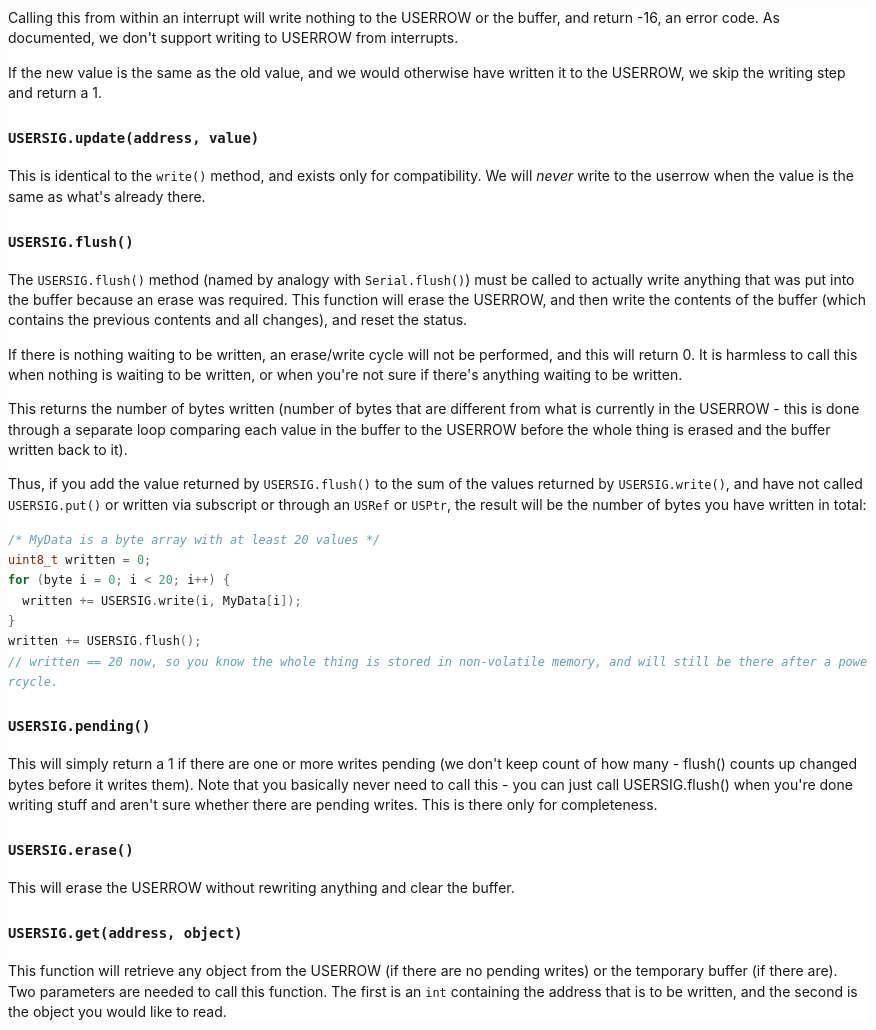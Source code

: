 Calling this from within an interrupt will write nothing to the USERROW or the buffer, and return -16, an error code. As documented, we don't support writing to USERROW from interrupts.

If the new value is the same as the old value, and we would otherwise have written it to the USERROW, we skip the writing step and return a 1.

### `USERSIG.update(address, value)`

This is identical to the `write()` method, and exists only for compatibility. We will *never* write to the userrow when the value is the same as what's already there.

### `USERSIG.flush()`

The `USERSIG.flush()` method (named by analogy with `Serial.flush()`) must be called to actually write anything that was put into the buffer because an erase was required. This function will erase the USERROW, and then write the contents of the buffer (which contains the previous contents and all changes), and reset the status.

If there is nothing waiting to be written, an erase/write cycle will not be performed, and this will return 0. It is harmless to call this when nothing is waiting to be written, or when you're not sure if there's anything waiting to be written.

This returns the number of bytes written (number of bytes that are different from what is currently in the USERROW - this is done through a separate loop comparing each value in the buffer to the USERROW before the whole thing is erased and the buffer written back to it).

Thus, if you add the value returned by `USERSIG.flush()` to the sum of the values returned by `USERSIG.write()`, and have not called `USERSIG.put()` or written via subscript or through an `USRef` or `USPtr`, the result will be the number of bytes you have written in total:

```c++
/* MyData is a byte array with at least 20 values */
uint8_t written = 0;
for (byte i = 0; i < 20; i++) {
  written += USERSIG.write(i, MyData[i]);
}
written += USERSIG.flush();
// written == 20 now, so you know the whole thing is stored in non-volatile memory, and will still be there after a powercycle.
```

### `USERSIG.pending()`
This will simply return a 1 if there are one or more writes pending (we don't keep count of how many - flush() counts up changed bytes before it writes them). Note that you basically never need to call this - you can just call USERSIG.flush() when you're done writing stuff and aren't sure whether there are pending writes. This is there only for completeness.

### `USERSIG.erase()`
This will erase the USERROW without rewriting anything and clear the buffer.

### `USERSIG.get(address, object)`

This function will retrieve any object from the USERROW (if there are no pending writes) or the temporary buffer (if there are).
Two parameters are needed to call this function. The first is an `int` containing the address that is to be written, and the second is the object you would like to read.
